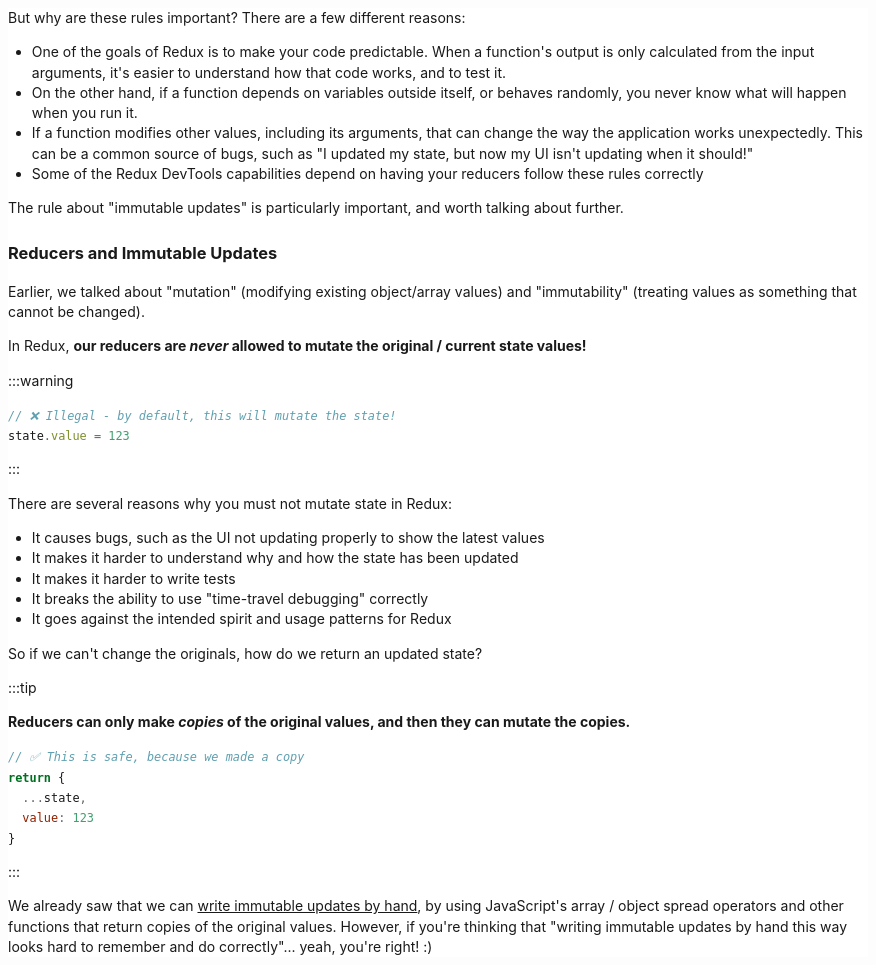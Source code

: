 But why are these rules important? There are a few different reasons:

- One of the goals of Redux is to make your code predictable. When a function's output is only calculated from the input arguments, it's easier to understand how that code works, and to test it.
- On the other hand, if a function depends on variables outside itself, or behaves randomly, you never know what will happen when you run it.
- If a function modifies other values, including its arguments, that can change the way the application works unexpectedly. This can be a common source of bugs, such as "I updated my state, but now my UI isn't updating when it should!"
- Some of the Redux DevTools capabilities depend on having your reducers follow these rules correctly

The rule about "immutable updates" is particularly important, and worth talking about further.

### Reducers and Immutable Updates

Earlier, we talked about "mutation" (modifying existing object/array values) and "immutability" (treating values as something that cannot be changed).

In Redux, **our reducers are _never_ allowed to mutate the original / current state values!**

:::warning

```js
// ❌ Illegal - by default, this will mutate the state!
state.value = 123
```

:::

There are several reasons why you must not mutate state in Redux:

- It causes bugs, such as the UI not updating properly to show the latest values
- It makes it harder to understand why and how the state has been updated
- It makes it harder to write tests
- It breaks the ability to use "time-travel debugging" correctly
- It goes against the intended spirit and usage patterns for Redux

So if we can't change the originals, how do we return an updated state?

:::tip

**Reducers can only make _copies_ of the original values, and then they can mutate the copies.**

```js
// ✅ This is safe, because we made a copy
return {
  ...state,
  value: 123
}
```

:::

We already saw that we can [write immutable updates by hand](./part-1-overview-concepts.md#immutability), by using JavaScript's array / object spread operators and other functions that return copies of the original values. However, if you're thinking that "writing immutable updates by hand this way looks hard to remember and do correctly"... yeah, you're right! :)
